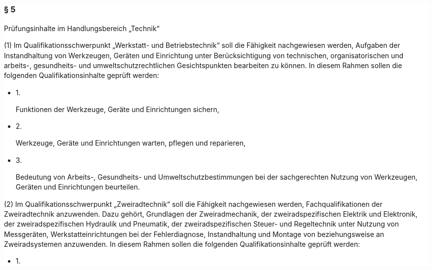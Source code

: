 ### § 5  
Prüfungsinhalte im Handlungsbereich „Technik“

<div>

<div class="jnhtml">

<div>

<div class="jurAbsatz">

(1) Im Qualifikationsschwerpunkt „Werkstatt- und Betriebstechnik“ soll
die Fähigkeit nachgewiesen werden, Aufgaben der Instandhaltung von
Werkzeugen, Geräten und Einrichtung unter Berücksichtigung von
technischen, organisatorischen und arbeits-, gesundheits- und
umweltschutzrechtlichen Gesichtspunkten bearbeiten zu können. In diesem
Rahmen sollen die folgenden Qualifikationsinhalte geprüft werden:

  - 1\.
    
    <div style="">
    
    Funktionen der Werkzeuge, Geräte und Einrichtungen sichern,
    
    </div>

  - 2\.
    
    <div style="">
    
    Werkzeuge, Geräte und Einrichtungen warten, pflegen und reparieren,
    
    </div>

  - 3\.
    
    <div style="">
    
    Bedeutung von Arbeits-, Gesundheits- und Umweltschutzbestimmungen
    bei der sachgerechten Nutzung von Werkzeugen, Geräten und
    Einrichtungen beurteilen.
    
    </div>

</div>

<div class="jurAbsatz">

(2) Im Qualifikationsschwerpunkt „Zweiradtechnik“ soll die Fähigkeit
nachgewiesen werden, Fachqualifikationen der Zweiradtechnik anzuwenden.
Dazu gehört, Grundlagen der Zweiradmechanik, der zweiradspezifischen
Elektrik und Elektronik, der zweiradspezifischen Hydraulik und
Pneumatik, der zweiradspezifischen Steuer- und Regeltechnik unter
Nutzung von Messgeräten, Werkstatteinrichtungen bei der Fehlerdiagnose,
Instandhaltung und Montage von beziehungsweise an Zweiradsystemen
anzuwenden. In diesem Rahmen sollen die folgenden Qualifikationsinhalte
geprüft werden:

  - 1\.
    